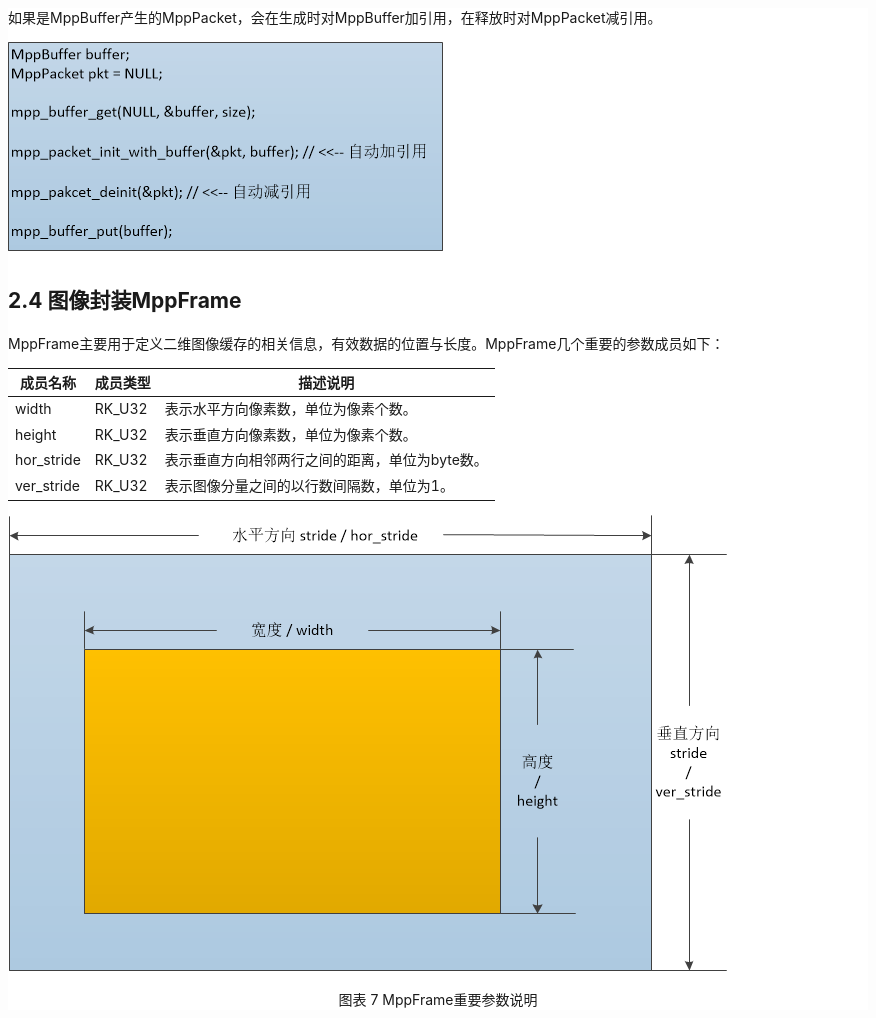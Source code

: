 如果是MppBuffer产生的MppPacket，会在生成时对MppBuffer加引用，在释放时对MppPacket减引用。

![](media/Rockchip_Developer_Guide_MPP/MPP_MppPacket_is_generated_from_MppBuffer.png)

## 2.4 图像封装MppFrame

MppFrame主要用于定义二维图像缓存的相关信息，有效数据的位置与长度。MppFrame几个重要的参数成员如下：

| 成员名称   | 成员类型 | 描述说明                                       |
|------------|----------|------------------------------------------------|
| width      | RK_U32   | 表示水平方向像素数，单位为像素个数。           |
| height     | RK_U32   | 表示垂直方向像素数，单位为像素个数。           |
| hor_stride | RK_U32   | 表示垂直方向相邻两行之间的距离，单位为byte数。 |
| ver_stride | RK_U32   | 表示图像分量之间的以行数间隔数，单位为1。      |

![](media/Figure07_Important_parameter_description_of_MppFrame.png)
<center>图表 7 MppFrame重要参数说明</center>
